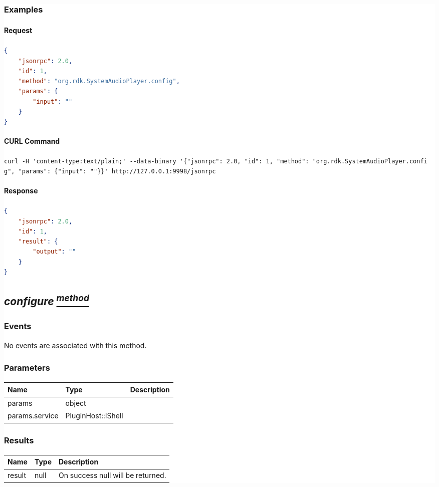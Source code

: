 ### Examples


#### Request

```json
{
    "jsonrpc": 2.0,
    "id": 1,
    "method": "org.rdk.SystemAudioPlayer.config",
    "params": {
        "input": ""
    }
}
```


#### CURL Command

```curl
curl -H 'content-type:text/plain;' --data-binary '{"jsonrpc": 2.0, "id": 1, "method": "org.rdk.SystemAudioPlayer.config", "params": {"input": ""}}' http://127.0.0.1:9998/jsonrpc
```


#### Response

```json
{
    "jsonrpc": 2.0,
    "id": 1,
    "result": {
        "output": ""
    }
}
```

<a id="method.configure"></a>
## *configure [<sup>method</sup>](#head.Methods)*



### Events
No events are associated with this method.
### Parameters
| Name | Type | Description |
| :-------- | :-------- | :-------- |
| params | object |  |
| params.service | PluginHost::IShell |  |
### Results
| Name | Type | Description |
| :-------- | :-------- | :-------- |
| result | null | On success null will be returned. |
